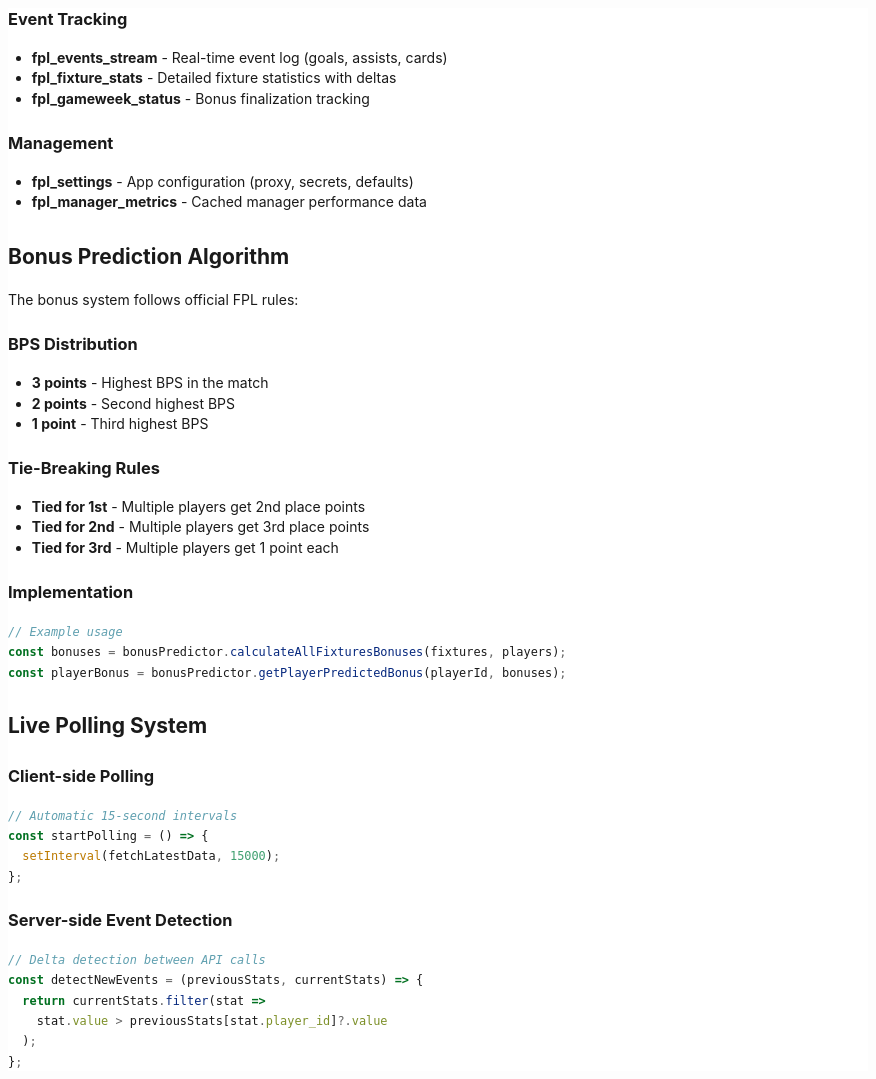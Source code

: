 ### Event Tracking
- **fpl_events_stream** - Real-time event log (goals, assists, cards)
- **fpl_fixture_stats** - Detailed fixture statistics with deltas
- **fpl_gameweek_status** - Bonus finalization tracking

### Management
- **fpl_settings** - App configuration (proxy, secrets, defaults)
- **fpl_manager_metrics** - Cached manager performance data

## Bonus Prediction Algorithm

The bonus system follows official FPL rules:

### BPS Distribution
- **3 points** - Highest BPS in the match
- **2 points** - Second highest BPS  
- **1 point** - Third highest BPS

### Tie-Breaking Rules
- **Tied for 1st** - Multiple players get 2nd place points
- **Tied for 2nd** - Multiple players get 3rd place points  
- **Tied for 3rd** - Multiple players get 1 point each

### Implementation
```typescript
// Example usage
const bonuses = bonusPredictor.calculateAllFixturesBonuses(fixtures, players);
const playerBonus = bonusPredictor.getPlayerPredictedBonus(playerId, bonuses);
```

## Live Polling System

### Client-side Polling
```typescript
// Automatic 15-second intervals
const startPolling = () => {
  setInterval(fetchLatestData, 15000);
};
```

### Server-side Event Detection
```typescript
// Delta detection between API calls
const detectNewEvents = (previousStats, currentStats) => {
  return currentStats.filter(stat => 
    stat.value > previousStats[stat.player_id]?.value
  );
};
```
